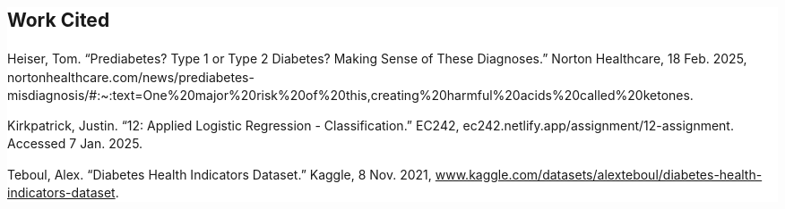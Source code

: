 ## Work Cited

Heiser, Tom. “Prediabetes? Type 1 or Type 2 Diabetes? Making Sense of
These Diagnoses.” Norton Healthcare, 18 Feb. 2025,
nortonhealthcare.com/news/prediabetes-misdiagnosis/#:~:text=One%20major%20risk%20of%20this,creating%20harmful%20acids%20called%20ketones.

Kirkpatrick, Justin. “12: Applied Logistic Regression - Classification.”
EC242, ec242.netlify.app/assignment/12-assignment. Accessed 7 Jan. 2025.

Teboul, Alex. “Diabetes Health Indicators Dataset.” Kaggle, 8 Nov. 2021,
www.kaggle.com/datasets/alexteboul/diabetes-health-indicators-dataset.
